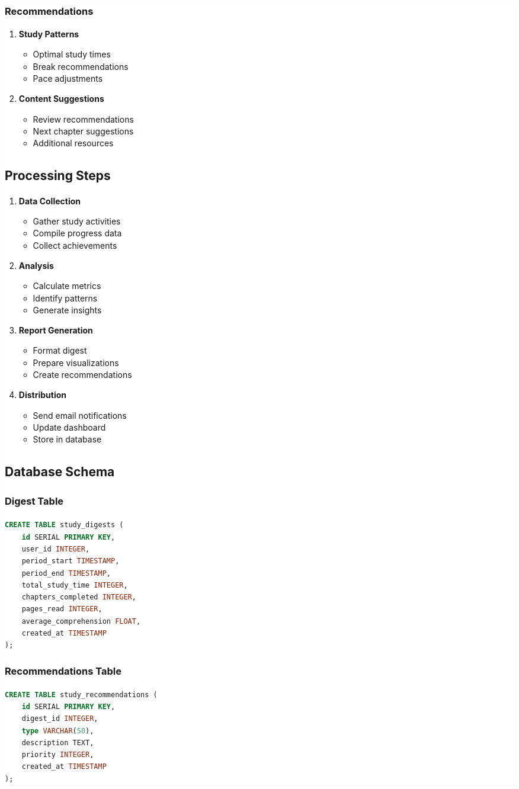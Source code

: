 ### Recommendations
1. **Study Patterns**
   - Optimal study times
   - Break recommendations
   - Pace adjustments

2. **Content Suggestions**
   - Review recommendations
   - Next chapter suggestions
   - Additional resources

## Processing Steps

1. **Data Collection**
   - Gather study activities
   - Compile progress data
   - Collect achievements

2. **Analysis**
   - Calculate metrics
   - Identify patterns
   - Generate insights

3. **Report Generation**
   - Format digest
   - Prepare visualizations
   - Create recommendations

4. **Distribution**
   - Send email notifications
   - Update dashboard
   - Store in database

## Database Schema

### Digest Table
```sql
CREATE TABLE study_digests (
    id SERIAL PRIMARY KEY,
    user_id INTEGER,
    period_start TIMESTAMP,
    period_end TIMESTAMP,
    total_study_time INTEGER,
    chapters_completed INTEGER,
    pages_read INTEGER,
    average_comprehension FLOAT,
    created_at TIMESTAMP
);
```

### Recommendations Table
```sql
CREATE TABLE study_recommendations (
    id SERIAL PRIMARY KEY,
    digest_id INTEGER,
    type VARCHAR(50),
    description TEXT,
    priority INTEGER,
    created_at TIMESTAMP
);
```
